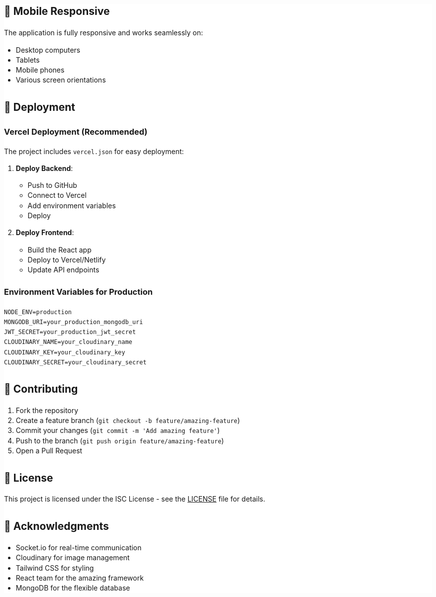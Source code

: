 ## 📱 Mobile Responsive

The application is fully responsive and works seamlessly on:
- Desktop computers
- Tablets
- Mobile phones
- Various screen orientations

## 🚀 Deployment

### Vercel Deployment (Recommended)

The project includes `vercel.json` for easy deployment:

1. **Deploy Backend**:
   - Push to GitHub
   - Connect to Vercel
   - Add environment variables
   - Deploy

2. **Deploy Frontend**:
   - Build the React app
   - Deploy to Vercel/Netlify
   - Update API endpoints

### Environment Variables for Production
```env
NODE_ENV=production
MONGODB_URI=your_production_mongodb_uri
JWT_SECRET=your_production_jwt_secret
CLOUDINARY_NAME=your_cloudinary_name
CLOUDINARY_KEY=your_cloudinary_key
CLOUDINARY_SECRET=your_cloudinary_secret
```

## 🤝 Contributing

1. Fork the repository
2. Create a feature branch (`git checkout -b feature/amazing-feature`)
3. Commit your changes (`git commit -m 'Add amazing feature'`)
4. Push to the branch (`git push origin feature/amazing-feature`)
5. Open a Pull Request

## 📝 License

This project is licensed under the ISC License - see the [LICENSE](LICENSE) file for details.

## 🙏 Acknowledgments

- Socket.io for real-time communication
- Cloudinary for image management
- Tailwind CSS for styling
- React team for the amazing framework
- MongoDB for the flexible database
